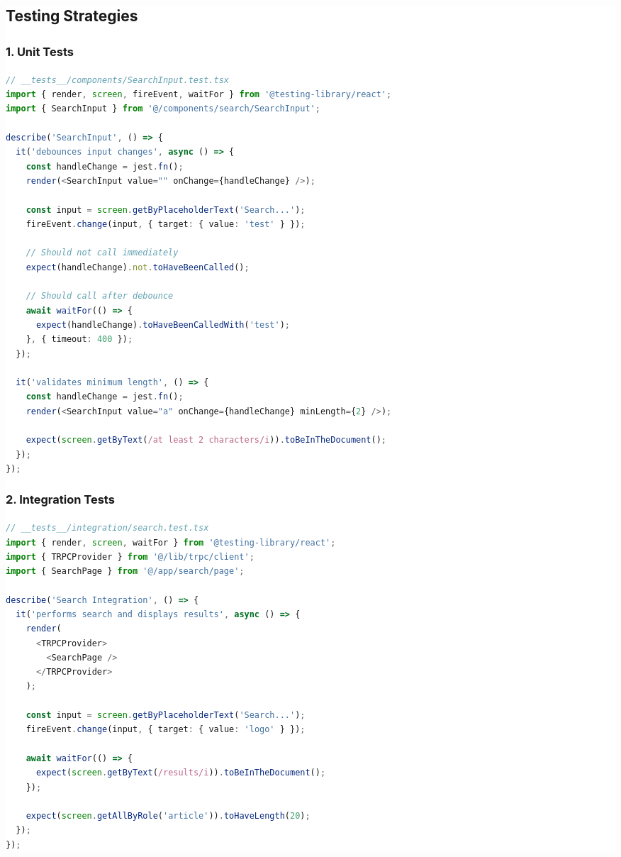 
## Testing Strategies

### 1. Unit Tests

```typescript
// __tests__/components/SearchInput.test.tsx
import { render, screen, fireEvent, waitFor } from '@testing-library/react';
import { SearchInput } from '@/components/search/SearchInput';

describe('SearchInput', () => {
  it('debounces input changes', async () => {
    const handleChange = jest.fn();
    render(<SearchInput value="" onChange={handleChange} />);
    
    const input = screen.getByPlaceholderText('Search...');
    fireEvent.change(input, { target: { value: 'test' } });
    
    // Should not call immediately
    expect(handleChange).not.toHaveBeenCalled();
    
    // Should call after debounce
    await waitFor(() => {
      expect(handleChange).toHaveBeenCalledWith('test');
    }, { timeout: 400 });
  });

  it('validates minimum length', () => {
    const handleChange = jest.fn();
    render(<SearchInput value="a" onChange={handleChange} minLength={2} />);
    
    expect(screen.getByText(/at least 2 characters/i)).toBeInTheDocument();
  });
});
```

### 2. Integration Tests

```typescript
// __tests__/integration/search.test.tsx
import { render, screen, waitFor } from '@testing-library/react';
import { TRPCProvider } from '@/lib/trpc/client';
import { SearchPage } from '@/app/search/page';

describe('Search Integration', () => {
  it('performs search and displays results', async () => {
    render(
      <TRPCProvider>
        <SearchPage />
      </TRPCProvider>
    );

    const input = screen.getByPlaceholderText('Search...');
    fireEvent.change(input, { target: { value: 'logo' } });

    await waitFor(() => {
      expect(screen.getByText(/results/i)).toBeInTheDocument();
    });

    expect(screen.getAllByRole('article')).toHaveLength(20);
  });
});
```
